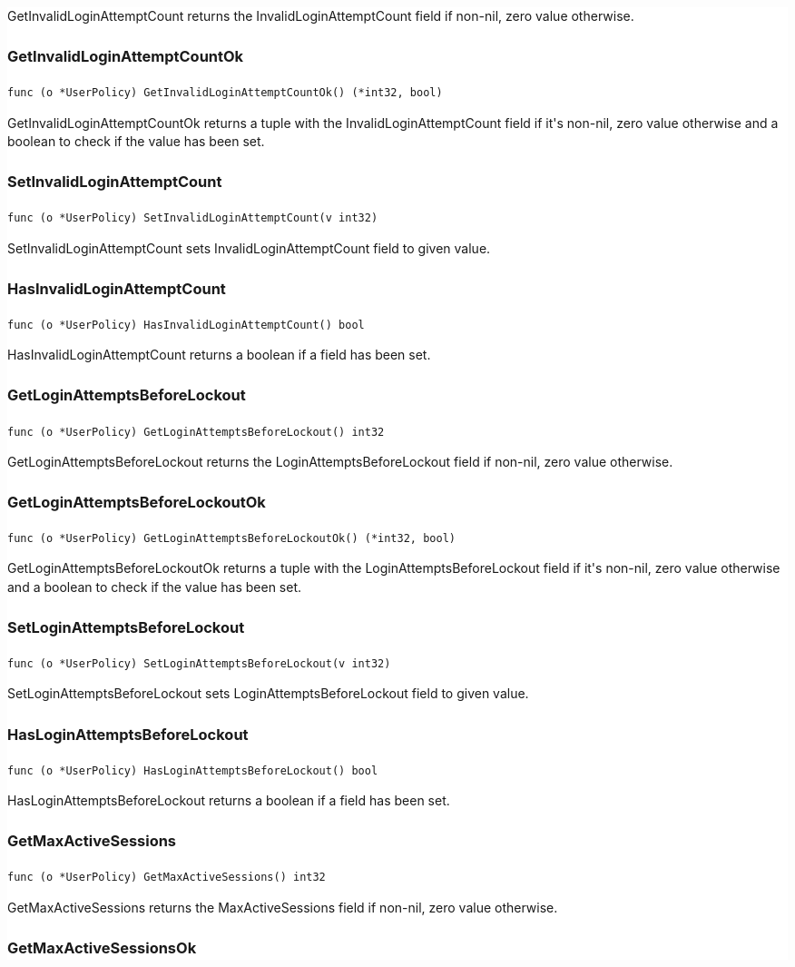 GetInvalidLoginAttemptCount returns the InvalidLoginAttemptCount field if non-nil, zero value otherwise.

### GetInvalidLoginAttemptCountOk

`func (o *UserPolicy) GetInvalidLoginAttemptCountOk() (*int32, bool)`

GetInvalidLoginAttemptCountOk returns a tuple with the InvalidLoginAttemptCount field if it's non-nil, zero value otherwise
and a boolean to check if the value has been set.

### SetInvalidLoginAttemptCount

`func (o *UserPolicy) SetInvalidLoginAttemptCount(v int32)`

SetInvalidLoginAttemptCount sets InvalidLoginAttemptCount field to given value.

### HasInvalidLoginAttemptCount

`func (o *UserPolicy) HasInvalidLoginAttemptCount() bool`

HasInvalidLoginAttemptCount returns a boolean if a field has been set.

### GetLoginAttemptsBeforeLockout

`func (o *UserPolicy) GetLoginAttemptsBeforeLockout() int32`

GetLoginAttemptsBeforeLockout returns the LoginAttemptsBeforeLockout field if non-nil, zero value otherwise.

### GetLoginAttemptsBeforeLockoutOk

`func (o *UserPolicy) GetLoginAttemptsBeforeLockoutOk() (*int32, bool)`

GetLoginAttemptsBeforeLockoutOk returns a tuple with the LoginAttemptsBeforeLockout field if it's non-nil, zero value otherwise
and a boolean to check if the value has been set.

### SetLoginAttemptsBeforeLockout

`func (o *UserPolicy) SetLoginAttemptsBeforeLockout(v int32)`

SetLoginAttemptsBeforeLockout sets LoginAttemptsBeforeLockout field to given value.

### HasLoginAttemptsBeforeLockout

`func (o *UserPolicy) HasLoginAttemptsBeforeLockout() bool`

HasLoginAttemptsBeforeLockout returns a boolean if a field has been set.

### GetMaxActiveSessions

`func (o *UserPolicy) GetMaxActiveSessions() int32`

GetMaxActiveSessions returns the MaxActiveSessions field if non-nil, zero value otherwise.

### GetMaxActiveSessionsOk
